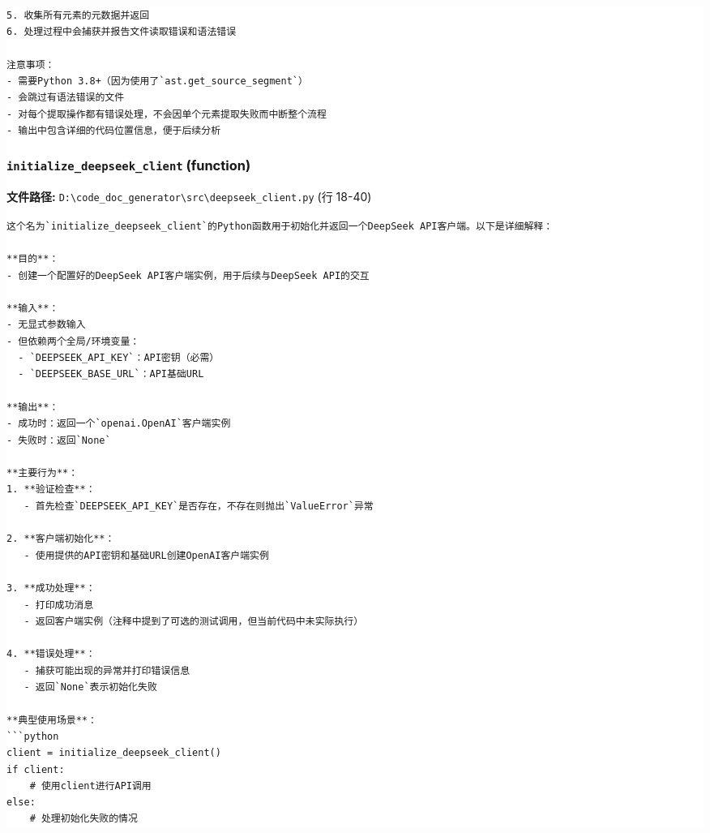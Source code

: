 ```text
5. 收集所有元素的元数据并返回
6. 处理过程中会捕获并报告文件读取错误和语法错误

注意事项：
- 需要Python 3.8+（因为使用了`ast.get_source_segment`）
- 会跳过有语法错误的文件
- 对每个提取操作都有错误处理，不会因单个元素提取失败而中断整个流程
- 输出中包含详细的代码位置信息，便于后续分析
```

### `initialize_deepseek_client` (function)
**文件路径:** `D:\code_doc_generator\src\deepseek_client.py` (行 18-40)

```text
这个名为`initialize_deepseek_client`的Python函数用于初始化并返回一个DeepSeek API客户端。以下是详细解释：

**目的**：
- 创建一个配置好的DeepSeek API客户端实例，用于后续与DeepSeek API的交互

**输入**：
- 无显式参数输入
- 但依赖两个全局/环境变量：
  - `DEEPSEEK_API_KEY`：API密钥（必需）
  - `DEEPSEEK_BASE_URL`：API基础URL

**输出**：
- 成功时：返回一个`openai.OpenAI`客户端实例
- 失败时：返回`None`

**主要行为**：
1. **验证检查**：
   - 首先检查`DEEPSEEK_API_KEY`是否存在，不存在则抛出`ValueError`异常

2. **客户端初始化**：
   - 使用提供的API密钥和基础URL创建OpenAI客户端实例

3. **成功处理**：
   - 打印成功消息
   - 返回客户端实例（注释中提到了可选的测试调用，但当前代码中未实际执行）

4. **错误处理**：
   - 捕获可能出现的异常并打印错误信息
   - 返回`None`表示初始化失败

**典型使用场景**：
```python
client = initialize_deepseek_client()
if client:
    # 使用client进行API调用
else:
    # 处理初始化失败的情况
```
